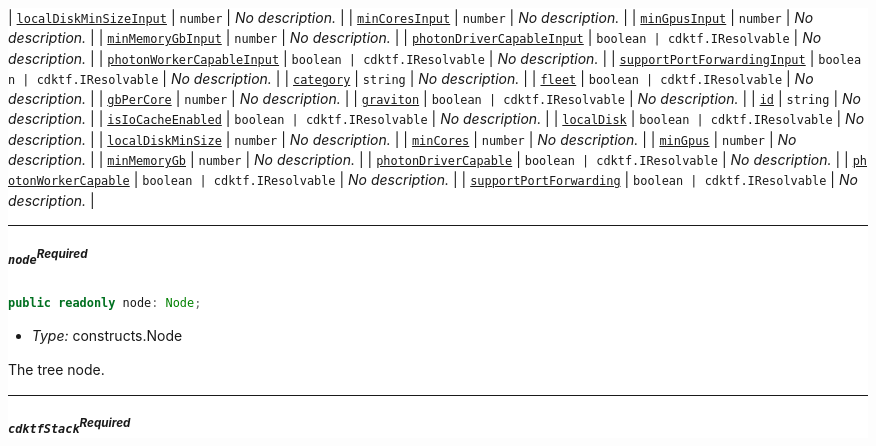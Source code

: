 | <code><a href="#@cdktf/provider-databricks.dataDatabricksNodeType.DataDatabricksNodeType.property.localDiskMinSizeInput">localDiskMinSizeInput</a></code> | <code>number</code> | *No description.* |
| <code><a href="#@cdktf/provider-databricks.dataDatabricksNodeType.DataDatabricksNodeType.property.minCoresInput">minCoresInput</a></code> | <code>number</code> | *No description.* |
| <code><a href="#@cdktf/provider-databricks.dataDatabricksNodeType.DataDatabricksNodeType.property.minGpusInput">minGpusInput</a></code> | <code>number</code> | *No description.* |
| <code><a href="#@cdktf/provider-databricks.dataDatabricksNodeType.DataDatabricksNodeType.property.minMemoryGbInput">minMemoryGbInput</a></code> | <code>number</code> | *No description.* |
| <code><a href="#@cdktf/provider-databricks.dataDatabricksNodeType.DataDatabricksNodeType.property.photonDriverCapableInput">photonDriverCapableInput</a></code> | <code>boolean \| cdktf.IResolvable</code> | *No description.* |
| <code><a href="#@cdktf/provider-databricks.dataDatabricksNodeType.DataDatabricksNodeType.property.photonWorkerCapableInput">photonWorkerCapableInput</a></code> | <code>boolean \| cdktf.IResolvable</code> | *No description.* |
| <code><a href="#@cdktf/provider-databricks.dataDatabricksNodeType.DataDatabricksNodeType.property.supportPortForwardingInput">supportPortForwardingInput</a></code> | <code>boolean \| cdktf.IResolvable</code> | *No description.* |
| <code><a href="#@cdktf/provider-databricks.dataDatabricksNodeType.DataDatabricksNodeType.property.category">category</a></code> | <code>string</code> | *No description.* |
| <code><a href="#@cdktf/provider-databricks.dataDatabricksNodeType.DataDatabricksNodeType.property.fleet">fleet</a></code> | <code>boolean \| cdktf.IResolvable</code> | *No description.* |
| <code><a href="#@cdktf/provider-databricks.dataDatabricksNodeType.DataDatabricksNodeType.property.gbPerCore">gbPerCore</a></code> | <code>number</code> | *No description.* |
| <code><a href="#@cdktf/provider-databricks.dataDatabricksNodeType.DataDatabricksNodeType.property.graviton">graviton</a></code> | <code>boolean \| cdktf.IResolvable</code> | *No description.* |
| <code><a href="#@cdktf/provider-databricks.dataDatabricksNodeType.DataDatabricksNodeType.property.id">id</a></code> | <code>string</code> | *No description.* |
| <code><a href="#@cdktf/provider-databricks.dataDatabricksNodeType.DataDatabricksNodeType.property.isIoCacheEnabled">isIoCacheEnabled</a></code> | <code>boolean \| cdktf.IResolvable</code> | *No description.* |
| <code><a href="#@cdktf/provider-databricks.dataDatabricksNodeType.DataDatabricksNodeType.property.localDisk">localDisk</a></code> | <code>boolean \| cdktf.IResolvable</code> | *No description.* |
| <code><a href="#@cdktf/provider-databricks.dataDatabricksNodeType.DataDatabricksNodeType.property.localDiskMinSize">localDiskMinSize</a></code> | <code>number</code> | *No description.* |
| <code><a href="#@cdktf/provider-databricks.dataDatabricksNodeType.DataDatabricksNodeType.property.minCores">minCores</a></code> | <code>number</code> | *No description.* |
| <code><a href="#@cdktf/provider-databricks.dataDatabricksNodeType.DataDatabricksNodeType.property.minGpus">minGpus</a></code> | <code>number</code> | *No description.* |
| <code><a href="#@cdktf/provider-databricks.dataDatabricksNodeType.DataDatabricksNodeType.property.minMemoryGb">minMemoryGb</a></code> | <code>number</code> | *No description.* |
| <code><a href="#@cdktf/provider-databricks.dataDatabricksNodeType.DataDatabricksNodeType.property.photonDriverCapable">photonDriverCapable</a></code> | <code>boolean \| cdktf.IResolvable</code> | *No description.* |
| <code><a href="#@cdktf/provider-databricks.dataDatabricksNodeType.DataDatabricksNodeType.property.photonWorkerCapable">photonWorkerCapable</a></code> | <code>boolean \| cdktf.IResolvable</code> | *No description.* |
| <code><a href="#@cdktf/provider-databricks.dataDatabricksNodeType.DataDatabricksNodeType.property.supportPortForwarding">supportPortForwarding</a></code> | <code>boolean \| cdktf.IResolvable</code> | *No description.* |

---

##### `node`<sup>Required</sup> <a name="node" id="@cdktf/provider-databricks.dataDatabricksNodeType.DataDatabricksNodeType.property.node"></a>

```typescript
public readonly node: Node;
```

- *Type:* constructs.Node

The tree node.

---

##### `cdktfStack`<sup>Required</sup> <a name="cdktfStack" id="@cdktf/provider-databricks.dataDatabricksNodeType.DataDatabricksNodeType.property.cdktfStack"></a>
